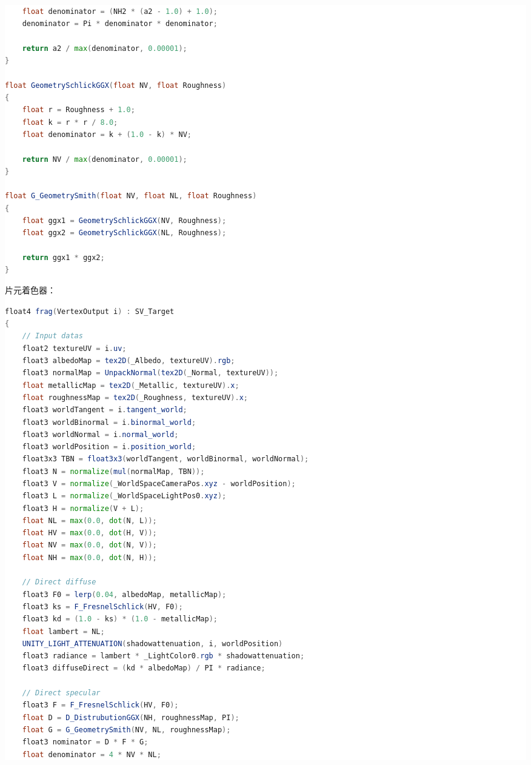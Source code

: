 ```glsl
    float denominator = (NH2 * (a2 - 1.0) + 1.0);
    denominator = Pi * denominator * denominator;

    return a2 / max(denominator, 0.00001);
}

float GeometrySchlickGGX(float NV, float Roughness)
{
    float r = Roughness + 1.0;
    float k = r * r / 8.0;
    float denominator = k + (1.0 - k) * NV;

    return NV / max(denominator, 0.00001);
}

float G_GeometrySmith(float NV, float NL, float Roughness)
{
    float ggx1 = GeometrySchlickGGX(NV, Roughness);
    float ggx2 = GeometrySchlickGGX(NL, Roughness);

    return ggx1 * ggx2;
}
```

片元着色器：

```glsl
float4 frag(VertexOutput i) : SV_Target
{
    // Input datas
    float2 textureUV = i.uv;
    float3 albedoMap = tex2D(_Albedo, textureUV).rgb;
    float3 normalMap = UnpackNormal(tex2D(_Normal, textureUV));
    float metallicMap = tex2D(_Metallic, textureUV).x;
    float roughnessMap = tex2D(_Roughness, textureUV).x;
    float3 worldTangent = i.tangent_world;
    float3 worldBinormal = i.binormal_world;
    float3 worldNormal = i.normal_world;
    float3 worldPosition = i.position_world;
    float3x3 TBN = float3x3(worldTangent, worldBinormal, worldNormal);
    float3 N = normalize(mul(normalMap, TBN));
    float3 V = normalize(_WorldSpaceCameraPos.xyz - worldPosition);
    float3 L = normalize(_WorldSpaceLightPos0.xyz);
    float3 H = normalize(V + L);
    float NL = max(0.0, dot(N, L));
    float HV = max(0.0, dot(H, V));
    float NV = max(0.0, dot(N, V));
    float NH = max(0.0, dot(N, H));

    // Direct diffuse
    float3 F0 = lerp(0.04, albedoMap, metallicMap);
    float3 ks = F_FresnelSchlick(HV, F0);
    float3 kd = (1.0 - ks) * (1.0 - metallicMap);
    float lambert = NL;
    UNITY_LIGHT_ATTENUATION(shadowattenuation, i, worldPosition)
    float3 radiance = lambert * _LightColor0.rgb * shadowattenuation;
    float3 diffuseDirect = (kd * albedoMap) / PI * radiance;

    // Direct specular
    float3 F = F_FresnelSchlick(HV, F0);
    float D = D_DistrubutionGGX(NH, roughnessMap, PI);
    float G = G_GeometrySmith(NV, NL, roughnessMap);
    float3 nominator = D * F * G;
    float denominator = 4 * NV * NL;
```